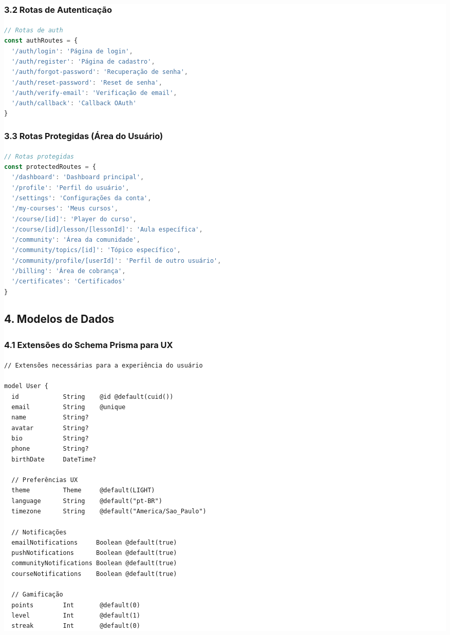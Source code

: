 ### 3.2 Rotas de Autenticação

```typescript
// Rotas de auth
const authRoutes = {
  '/auth/login': 'Página de login',
  '/auth/register': 'Página de cadastro',
  '/auth/forgot-password': 'Recuperação de senha',
  '/auth/reset-password': 'Reset de senha',
  '/auth/verify-email': 'Verificação de email',
  '/auth/callback': 'Callback OAuth'
}
```

### 3.3 Rotas Protegidas (Área do Usuário)

```typescript
// Rotas protegidas
const protectedRoutes = {
  '/dashboard': 'Dashboard principal',
  '/profile': 'Perfil do usuário',
  '/settings': 'Configurações da conta',
  '/my-courses': 'Meus cursos',
  '/course/[id]': 'Player do curso',
  '/course/[id]/lesson/[lessonId]': 'Aula específica',
  '/community': 'Área da comunidade',
  '/community/topics/[id]': 'Tópico específico',
  '/community/profile/[userId]': 'Perfil de outro usuário',
  '/billing': 'Área de cobrança',
  '/certificates': 'Certificados'
}
```

## 4. Modelos de Dados

### 4.1 Extensões do Schema Prisma para UX

```prisma
// Extensões necessárias para a experiência do usuário

model User {
  id            String    @id @default(cuid())
  email         String    @unique
  name          String?
  avatar        String?
  bio           String?
  phone         String?
  birthDate     DateTime?
  
  // Preferências UX
  theme         Theme     @default(LIGHT)
  language      String    @default("pt-BR")
  timezone      String    @default("America/Sao_Paulo")
  
  // Notificações
  emailNotifications     Boolean @default(true)
  pushNotifications      Boolean @default(true)
  communityNotifications Boolean @default(true)
  courseNotifications    Boolean @default(true)
  
  // Gamificação
  points        Int       @default(0)
  level         Int       @default(1)
  streak        Int       @default(0)
```